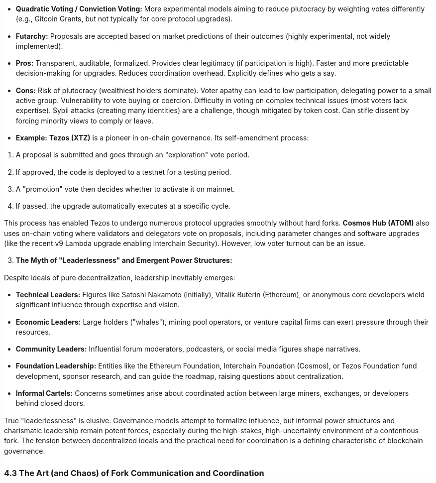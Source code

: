 *   **Quadratic Voting / Conviction Voting:** More experimental models aiming to reduce plutocracy by weighting votes differently (e.g., Gitcoin Grants, but not typically for core protocol upgrades).

*   **Futarchy:** Proposals are accepted based on market predictions of their outcomes (highly experimental, not widely implemented).

*   **Pros:** Transparent, auditable, formalized. Provides clear legitimacy (if participation is high). Faster and more predictable decision-making for upgrades. Reduces coordination overhead. Explicitly defines who gets a say.

*   **Cons:** Risk of plutocracy (wealthiest holders dominate). Voter apathy can lead to low participation, delegating power to a small active group. Vulnerability to vote buying or coercion. Difficulty in voting on complex technical issues (most voters lack expertise). Sybil attacks (creating many identities) are a challenge, though mitigated by token cost. Can stifle dissent by forcing minority views to comply or leave.

*   **Example:** **Tezos (XTZ)** is a pioneer in on-chain governance. Its self-amendment process:

1.  A proposal is submitted and goes through an "exploration" vote period.

2.  If approved, the code is deployed to a testnet for a testing period.

3.  A "promotion" vote then decides whether to activate it on mainnet.

4.  If passed, the upgrade automatically executes at a specific cycle.

This process has enabled Tezos to undergo numerous protocol upgrades smoothly without hard forks. **Cosmos Hub (ATOM)** also uses on-chain voting where validators and delegators vote on proposals, including parameter changes and software upgrades (like the recent v9 Lambda upgrade enabling Interchain Security). However, low voter turnout can be an issue.

3.  **The Myth of "Leaderlessness" and Emergent Power Structures:**

Despite ideals of pure decentralization, leadership inevitably emerges:

*   **Technical Leaders:** Figures like Satoshi Nakamoto (initially), Vitalik Buterin (Ethereum), or anonymous core developers wield significant influence through expertise and vision.

*   **Economic Leaders:** Large holders ("whales"), mining pool operators, or venture capital firms can exert pressure through their resources.

*   **Community Leaders:** Influential forum moderators, podcasters, or social media figures shape narratives.

*   **Foundation Leadership:** Entities like the Ethereum Foundation, Interchain Foundation (Cosmos), or Tezos Foundation fund development, sponsor research, and can guide the roadmap, raising questions about centralization.

*   **Informal Cartels:** Concerns sometimes arise about coordinated action between large miners, exchanges, or developers behind closed doors.

True "leaderlessness" is elusive. Governance models attempt to formalize influence, but informal power structures and charismatic leadership remain potent forces, especially during the high-stakes, high-uncertainty environment of a contentious fork. The tension between decentralized ideals and the practical need for coordination is a defining characteristic of blockchain governance.

### 4.3 The Art (and Chaos) of Fork Communication and Coordination
